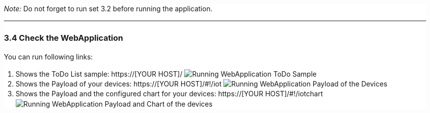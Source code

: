 _Note:_ Do not forget to run set 3.2 before running the application.

---
### 3.4 Check the WebApplication

You can run following links:
1. Shows the ToDo List sample: https://[YOUR HOST]/ ![Running WebApplication ToDo Sample ](https://github.com/thomassuedbroecker/browserfied-ibmiotf-webapplication/blob/master/docs/todo-sample.png)
2. Shows the Payload of your devices: https://[YOUR HOST]/#!/iot ![Running WebApplication Payload of the Devices](https://github.com/thomassuedbroecker/browserfied-ibmiotf-webapplication/blob/master/docs/device-sample.png)
2. Shows the Payload and the configured chart for your devices: https://[YOUR HOST]/#!/iotchart ![Running WebApplication Payload and Chart of the devices](https://github.com/thomassuedbroecker/browserfied-ibmiotf-webapplication/blob/master/docs/running-application-on-local-node-js.png)
